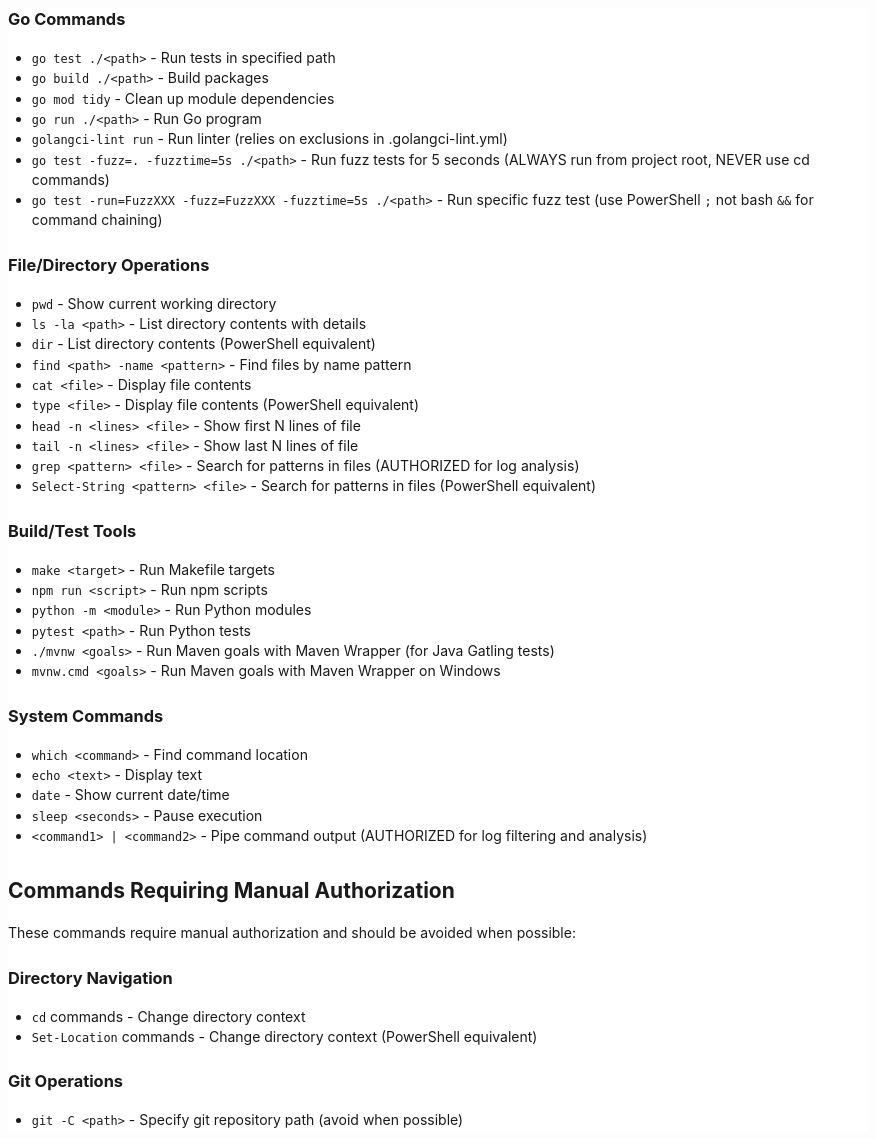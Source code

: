 ### Go Commands
- `go test ./<path>` - Run tests in specified path
- `go build ./<path>` - Build packages
- `go mod tidy` - Clean up module dependencies
- `go run ./<path>` - Run Go program
- `golangci-lint run` - Run linter (relies on exclusions in .golangci-lint.yml)
- `go test -fuzz=. -fuzztime=5s ./<path>` - Run fuzz tests for 5 seconds (ALWAYS run from project root, NEVER use cd commands)
- `go test -run=FuzzXXX -fuzz=FuzzXXX -fuzztime=5s ./<path>` - Run specific fuzz test (use PowerShell `;` not bash `&&` for command chaining)

### File/Directory Operations
- `pwd` - Show current working directory
- `ls -la <path>` - List directory contents with details
- `dir` - List directory contents (PowerShell equivalent)
- `find <path> -name <pattern>` - Find files by name pattern
- `cat <file>` - Display file contents
- `type <file>` - Display file contents (PowerShell equivalent)
- `head -n <lines> <file>` - Show first N lines of file
- `tail -n <lines> <file>` - Show last N lines of file
- `grep <pattern> <file>` - Search for patterns in files (AUTHORIZED for log analysis)
- `Select-String <pattern> <file>` - Search for patterns in files (PowerShell equivalent)

### Build/Test Tools
- `make <target>` - Run Makefile targets
- `npm run <script>` - Run npm scripts
- `python -m <module>` - Run Python modules
- `pytest <path>` - Run Python tests
- `./mvnw <goals>` - Run Maven goals with Maven Wrapper (for Java Gatling tests)
- `mvnw.cmd <goals>` - Run Maven goals with Maven Wrapper on Windows

### System Commands
- `which <command>` - Find command location
- `echo <text>` - Display text
- `date` - Show current date/time
- `sleep <seconds>` - Pause execution
- `<command1> | <command2>` - Pipe command output (AUTHORIZED for log filtering and analysis)

## Commands Requiring Manual Authorization

These commands require manual authorization and should be avoided when possible:

### Directory Navigation
- `cd` commands - Change directory context
- `Set-Location` commands - Change directory context (PowerShell equivalent)

### Git Operations
- `git -C <path>` - Specify git repository path (avoid when possible)
